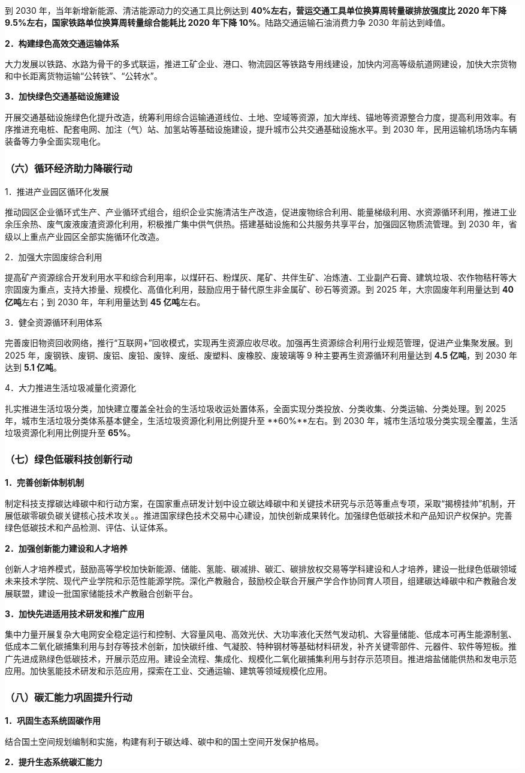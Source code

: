 到 2030 年，当年新增新能源、清洁能源动力的交通工具比例达到 **40%**左右，营运交通工具单位换算周转量碳排放强度比 2020 年**下降 9.5%**左右，国家铁路单位换算周转量综合能耗比 2020 年**下降 10%**。陆路交通运输石油消费力争 2030 年前达到峰值。

**2．构建绿色高效交通运输体系**

大力发展以铁路、水路为骨干的多式联运，推进工矿企业、港口、物流园区等铁路专用线建设，加快内河高等级航道网建设，加快大宗货物和中长距离货物运输“公转铁”、“公转水”。

**3．加快绿色交通基础设施建设**

开展交通基础设施绿色化提升改造，统筹利用综合运输通道线位、土地、空域等资源，加大岸线、锚地等资源整合力度，提高利用效率。有序推进充电桩、配套电网、加注（气）站、加氢站等基础设施建设，提升城市公共交通基础设施水平。到 2030 年，民用运输机场场内车辆装备等力争全面实现电化。

### **（六）循环经济助力降碳行动**

1．推进产业园区循环化发展

推动园区企业循环式生产、产业循环式组合，组织企业实施清洁生产改造，促进废物综合利用、能量梯级利用、水资源循环利用，推进工业余压余热、废气废液废渣资源化利用，积极推广集中供气供热。搭建基础设施和公共服务共享平台，加强园区物质流管理。到 2030 年，省级以上重点产业园区全部实施循环化改造。

2．加强大宗固废综合利用

提高矿产资源综合开发利用水平和综合利用率，以煤矸石、粉煤灰、尾矿、共伴生矿、冶炼渣、工业副产石膏、建筑垃圾、农作物秸秆等大宗固废为重点，支持大掺量、规模化、高值化利用，鼓励应用于替代原生非金属矿、砂石等资源。到 2025 年，大宗固废年利用量达到 **40 亿吨**左右；到 2030 年，年利用量达到 **45 亿吨**左右。

3．健全资源循环利用体系

完善废旧物资回收网络，推行“互联网+”回收模式，实现再生资源应收尽收。加强再生资源综合利用行业规范管理，促进产业集聚发展。到 2025 年，废钢铁、废铜、废铝、废铅、废锌、废纸、废塑料、废橡胶、废玻璃等 9 种主要再生资源循环利用量达到 **4.5 亿吨**，到 2030 年达到 **5.1 亿吨**。

4．大力推进生活垃圾减量化资源化

扎实推进生活垃圾分类，加快建立覆盖全社会的生活垃圾收运处置体系，全面实现分类投放、分类收集、分类运输、分类处理。到 2025 年，城市生活垃圾分类体系基本健全，生活垃圾资源化利用比例提升至 **60%**左右。到 2030 年，城市生活垃圾分类实现全覆盖，生活垃圾资源化利用比例提升至 **65%**。

### **（七）绿色低碳科技创新行动**

**1．完善创新体制机制**

制定科技支撑碳达峰碳中和行动方案，在国家重点研发计划中设立碳达峰碳中和关键技术研究与示范等重点专项，采取“揭榜挂帅”机制，开展低碳零碳负碳关键核心技术攻关。。推进国家绿色技术交易中心建设，加快创新成果转化。加强绿色低碳技术和产品知识产权保护。完善绿色低碳技术和产品检测、评估、认证体系。

**2．加强创新能力建设和人才培养**

创新人才培养模式，鼓励高等学校加快新能源、储能、氢能、碳减排、碳汇、碳排放权交易等学科建设和人才培养，建设一批绿色低碳领域未来技术学院、现代产业学院和示范性能源学院。深化产教融合，鼓励校企联合开展产学合作协同育人项目，组建碳达峰碳中和产教融合发展联盟，建设一批国家储能技术产教融合创新平台。

**3．加快先进适用技术研发和推广应用**

集中力量开展复杂大电网安全稳定运行和控制、大容量风电、高效光伏、大功率液化天然气发动机、大容量储能、低成本可再生能源制氢、低成本二氧化碳捕集利用与封存等技术创新，加快碳纤维、气凝胶、特种钢材等基础材料研发，补齐关键零部件、元器件、软件等短板。推广先进成熟绿色低碳技术，开展示范应用。建设全流程、集成化、规模化二氧化碳捕集利用与封存示范项目。推进熔盐储能供热和发电示范应用。加快氢能技术研发和示范应用，探索在工业、交通运输、建筑等领域规模化应用。

### **（八）碳汇能力巩固提升行动**

**1．巩固生态系统固碳作用**

结合国土空间规划编制和实施，构建有利于碳达峰、碳中和的国土空间开发保护格局。

**2．提升生态系统碳汇能力**
